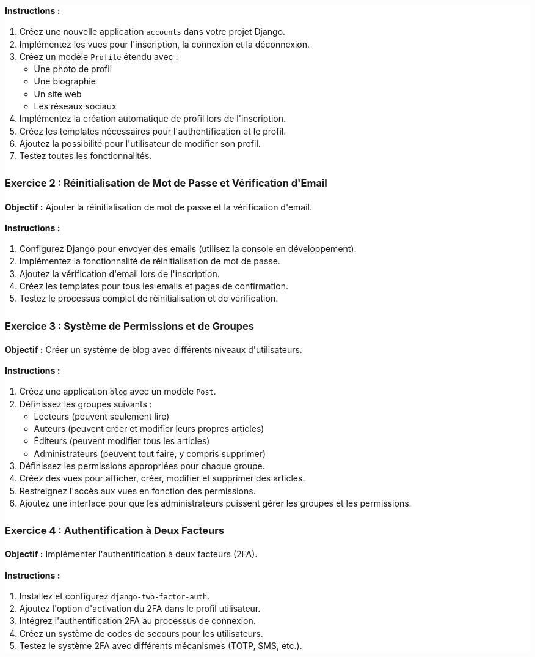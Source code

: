 **Instructions :**

1. Créez une nouvelle application `accounts` dans votre projet Django.
2. Implémentez les vues pour l'inscription, la connexion et la déconnexion.
3. Créez un modèle `Profile` étendu avec :
   - Une photo de profil
   - Une biographie
   - Un site web
   - Les réseaux sociaux
4. Implémentez la création automatique de profil lors de l'inscription.
5. Créez les templates nécessaires pour l'authentification et le profil.
6. Ajoutez la possibilité pour l'utilisateur de modifier son profil.
7. Testez toutes les fonctionnalités.

### Exercice 2 : Réinitialisation de Mot de Passe et Vérification d'Email

**Objectif :** Ajouter la réinitialisation de mot de passe et la vérification d'email.

**Instructions :**

1. Configurez Django pour envoyer des emails (utilisez la console en développement).
2. Implémentez la fonctionnalité de réinitialisation de mot de passe.
3. Ajoutez la vérification d'email lors de l'inscription.
4. Créez les templates pour tous les emails et pages de confirmation.
5. Testez le processus complet de réinitialisation et de vérification.

### Exercice 3 : Système de Permissions et de Groupes

**Objectif :** Créer un système de blog avec différents niveaux d'utilisateurs.

**Instructions :**

1. Créez une application `blog` avec un modèle `Post`.
2. Définissez les groupes suivants :
   - Lecteurs (peuvent seulement lire)
   - Auteurs (peuvent créer et modifier leurs propres articles)
   - Éditeurs (peuvent modifier tous les articles)
   - Administrateurs (peuvent tout faire, y compris supprimer)
3. Définissez les permissions appropriées pour chaque groupe.
4. Créez des vues pour afficher, créer, modifier et supprimer des articles.
5. Restreignez l'accès aux vues en fonction des permissions.
6. Ajoutez une interface pour que les administrateurs puissent gérer les groupes et les permissions.

### Exercice 4 : Authentification à Deux Facteurs

**Objectif :** Implémenter l'authentification à deux facteurs (2FA).

**Instructions :**

1. Installez et configurez `django-two-factor-auth`.
2. Ajoutez l'option d'activation du 2FA dans le profil utilisateur.
3. Intégrez l'authentification 2FA au processus de connexion.
4. Créez un système de codes de secours pour les utilisateurs.
5. Testez le système 2FA avec différents mécanismes (TOTP, SMS, etc.).
